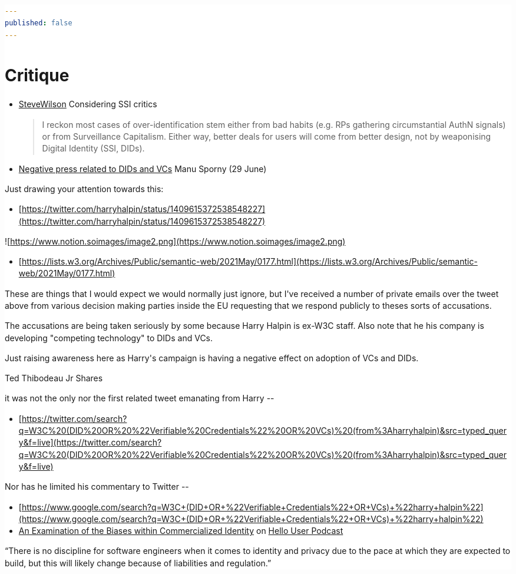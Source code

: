 ```yaml
---
published: false
---
```


# Critique
* [SteveWilson](https://twitter.com/Steve_Lockstep/status/1524073204805160960) Considering SSI critics
  > I reckon most cases of over-identification stem either from bad habits (e.g. RPs gathering circumstantial AuthN signals) or from Surveillance Capitalism. Either way, better deals for users will come from better design, not by weaponising Digital Identity (SSI, DIDs).

* [Negative press related to DIDs and VCs](https://lists.w3.org/Archives/Public/public-did-wg/2021Jun/0032.html) Manu Sporny (29 June)

Just drawing your attention towards this:

* [https://twitter.com/harryhalpin/status/1409615372538548227](https://twitter.com/harryhalpin/status/1409615372538548227)

![https://www.notion.soimages/image2.png](https://www.notion.soimages/image2.png)

* [https://lists.w3.org/Archives/Public/semantic-web/2021May/0177.html](https://lists.w3.org/Archives/Public/semantic-web/2021May/0177.html)

These are things that I would expect we would normally just ignore, but I've received a number of private emails over the tweet above from various decision making parties inside the EU requesting that we respond publicly to theses sorts of accusations.

The accusations are being taken seriously by some because Harry Halpin is ex-W3C staff. Also note that he his company is developing "competing technology" to DIDs and VCs.

Just raising awareness here as Harry's campaign is having a negative effect on adoption of VCs and DIDs.

Ted Thibodeau Jr Shares

it was not the only nor the first related tweet emanating from Harry --

* [https://twitter.com/search?q=W3C%20(DID%20OR%20%22Verifiable%20Credentials%22%20OR%20VCs)%20(from%3Aharryhalpin)&src=typed_query&f=live](https://twitter.com/search?q=W3C%20(DID%20OR%20%22Verifiable%20Credentials%22%20OR%20VCs)%20(from%3Aharryhalpin)&src=typed_query&f=live)

Nor has he limited his commentary to Twitter --

* [https://www.google.com/search?q=W3C+(DID+OR+%22Verifiable+Credentials%22+OR+VCs)+%22harry+halpin%22](https://www.google.com/search?q=W3C+(DID+OR+%22Verifiable+Credentials%22+OR+VCs)+%22harry+halpin%22)
* [An Examination of the Biases within Commercialized Identity](https://www.pingidentity.com/en/company/blog/posts/2021/biases-commercialized-identity.html) on  [Hello User Podcast](https://www.pingidentity.com/en/company/podcast.html)

“There is no discipline for software engineers when it comes to identity and privacy due to the pace at which they are expected to build, but this will likely change because of liabilities and regulation.”
